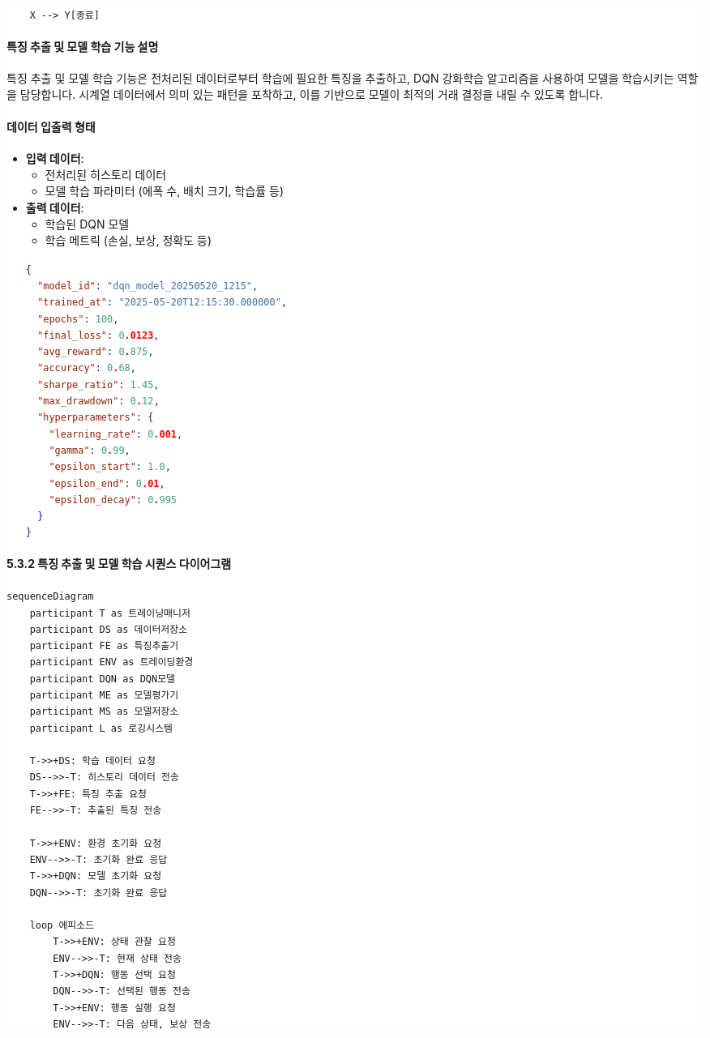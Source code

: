 ```mermaid
    X --> Y[종료]
```

#### 특징 추출 및 모델 학습 기능 설명
특징 추출 및 모델 학습 기능은 전처리된 데이터로부터 학습에 필요한 특징을 추출하고, DQN 강화학습 알고리즘을 사용하여 모델을 학습시키는 역할을 담당합니다. 시계열 데이터에서 의미 있는 패턴을 포착하고, 이를 기반으로 모델이 최적의 거래 결정을 내릴 수 있도록 합니다.

#### 데이터 입출력 형태
- **입력 데이터**: 
  - 전처리된 히스토리 데이터
  - 모델 학습 파라미터 (에폭 수, 배치 크기, 학습률 등)
- **출력 데이터**: 
  - 학습된 DQN 모델
  - 학습 메트릭 (손실, 보상, 정확도 등)
  ```json
  {
    "model_id": "dqn_model_20250520_1215",
    "trained_at": "2025-05-20T12:15:30.000000",
    "epochs": 100,
    "final_loss": 0.0123,
    "avg_reward": 0.875,
    "accuracy": 0.68,
    "sharpe_ratio": 1.45,
    "max_drawdown": 0.12,
    "hyperparameters": {
      "learning_rate": 0.001,
      "gamma": 0.99,
      "epsilon_start": 1.0,
      "epsilon_end": 0.01,
      "epsilon_decay": 0.995
    }
  }
  ```

#### 5.3.2 특징 추출 및 모델 학습 시퀀스 다이어그램

```mermaid
sequenceDiagram
    participant T as 트레이닝매니저
    participant DS as 데이터저장소
    participant FE as 특징추출기
    participant ENV as 트레이딩환경
    participant DQN as DQN모델
    participant ME as 모델평가기
    participant MS as 모델저장소
    participant L as 로깅시스템
    
    T->>+DS: 학습 데이터 요청
    DS-->>-T: 히스토리 데이터 전송
    T->>+FE: 특징 추출 요청
    FE-->>-T: 추출된 특징 전송
    
    T->>+ENV: 환경 초기화 요청
    ENV-->>-T: 초기화 완료 응답
    T->>+DQN: 모델 초기화 요청
    DQN-->>-T: 초기화 완료 응답
    
    loop 에피소드
        T->>+ENV: 상태 관찰 요청
        ENV-->>-T: 현재 상태 전송
        T->>+DQN: 행동 선택 요청
        DQN-->>-T: 선택된 행동 전송
        T->>+ENV: 행동 실행 요청
        ENV-->>-T: 다음 상태, 보상 전송
```